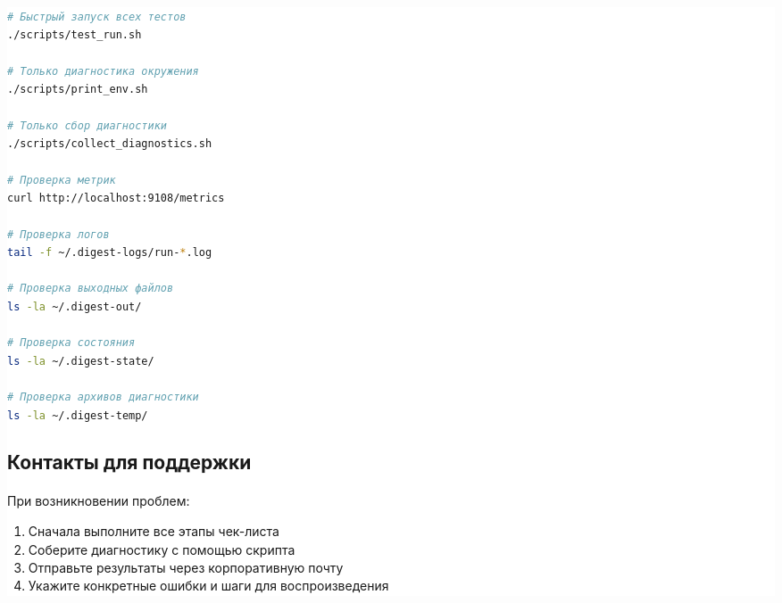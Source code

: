 ```bash
# Быстрый запуск всех тестов
./scripts/test_run.sh

# Только диагностика окружения
./scripts/print_env.sh

# Только сбор диагностики
./scripts/collect_diagnostics.sh

# Проверка метрик
curl http://localhost:9108/metrics

# Проверка логов
tail -f ~/.digest-logs/run-*.log

# Проверка выходных файлов
ls -la ~/.digest-out/

# Проверка состояния
ls -la ~/.digest-state/

# Проверка архивов диагностики
ls -la ~/.digest-temp/
```

## Контакты для поддержки

При возникновении проблем:
1. Сначала выполните все этапы чек-листа
2. Соберите диагностику с помощью скрипта
3. Отправьте результаты через корпоративную почту
4. Укажите конкретные ошибки и шаги для воспроизведения

